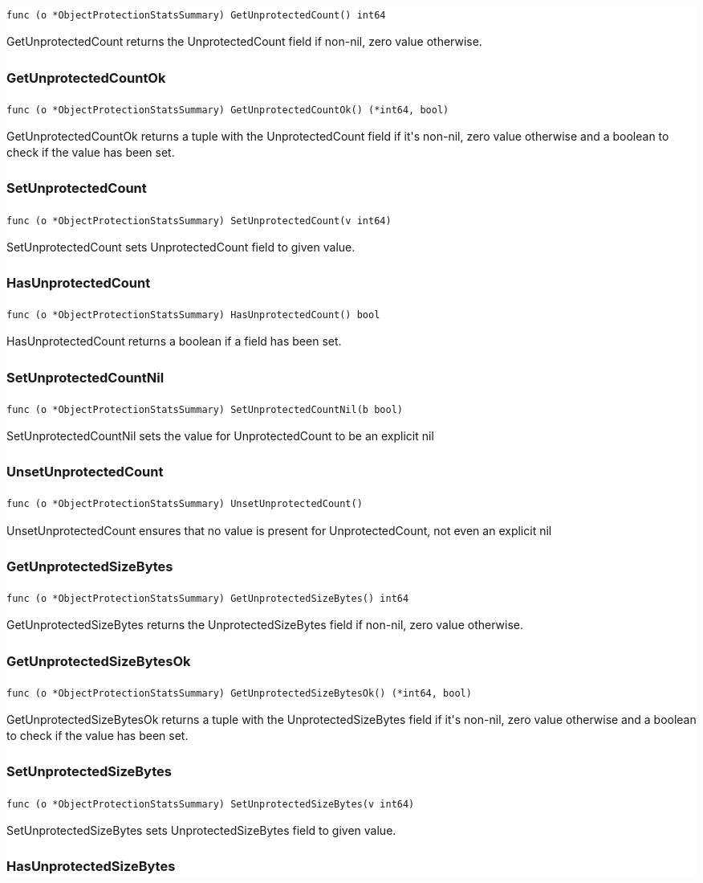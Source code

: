 `func (o *ObjectProtectionStatsSummary) GetUnprotectedCount() int64`

GetUnprotectedCount returns the UnprotectedCount field if non-nil, zero value otherwise.

### GetUnprotectedCountOk

`func (o *ObjectProtectionStatsSummary) GetUnprotectedCountOk() (*int64, bool)`

GetUnprotectedCountOk returns a tuple with the UnprotectedCount field if it's non-nil, zero value otherwise
and a boolean to check if the value has been set.

### SetUnprotectedCount

`func (o *ObjectProtectionStatsSummary) SetUnprotectedCount(v int64)`

SetUnprotectedCount sets UnprotectedCount field to given value.

### HasUnprotectedCount

`func (o *ObjectProtectionStatsSummary) HasUnprotectedCount() bool`

HasUnprotectedCount returns a boolean if a field has been set.

### SetUnprotectedCountNil

`func (o *ObjectProtectionStatsSummary) SetUnprotectedCountNil(b bool)`

 SetUnprotectedCountNil sets the value for UnprotectedCount to be an explicit nil

### UnsetUnprotectedCount
`func (o *ObjectProtectionStatsSummary) UnsetUnprotectedCount()`

UnsetUnprotectedCount ensures that no value is present for UnprotectedCount, not even an explicit nil
### GetUnprotectedSizeBytes

`func (o *ObjectProtectionStatsSummary) GetUnprotectedSizeBytes() int64`

GetUnprotectedSizeBytes returns the UnprotectedSizeBytes field if non-nil, zero value otherwise.

### GetUnprotectedSizeBytesOk

`func (o *ObjectProtectionStatsSummary) GetUnprotectedSizeBytesOk() (*int64, bool)`

GetUnprotectedSizeBytesOk returns a tuple with the UnprotectedSizeBytes field if it's non-nil, zero value otherwise
and a boolean to check if the value has been set.

### SetUnprotectedSizeBytes

`func (o *ObjectProtectionStatsSummary) SetUnprotectedSizeBytes(v int64)`

SetUnprotectedSizeBytes sets UnprotectedSizeBytes field to given value.

### HasUnprotectedSizeBytes
